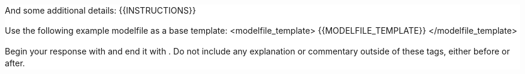 And some additional details:
<instructions>
{{INSTRUCTIONS}}
</instructions>

Use the following example modelfile as a base template:
<modelfile_template>
{{MODELFILE_TEMPLATE}}
</modelfile_template>

Begin your response with <agentfile> and end it with </agentfile>. Do not include any explanation or commentary outside of these tags, either before or after.
